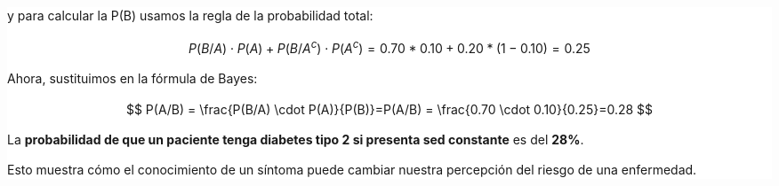 y para calcular la P(B) usamos la regla de la probabilidad total:

$$
P(B/A)\cdot P(A)+P(B/A^c)\cdot P(A^c)=0.70*0.10+0.20*(1-0.10)=0.25
$$

Ahora, sustituimos en la fórmula de Bayes:



$$
P(A/B) = \frac{P(B/A) \cdot P(A)}{P(B)}=P(A/B) = \frac{0.70 \cdot 0.10}{0.25}=0.28
$$

La **probabilidad de que un paciente tenga diabetes tipo 2 si presenta sed constante** es del **28%**.&#x20;

Esto muestra cómo el conocimiento de un síntoma puede cambiar nuestra percepción del riesgo de una enfermedad.
